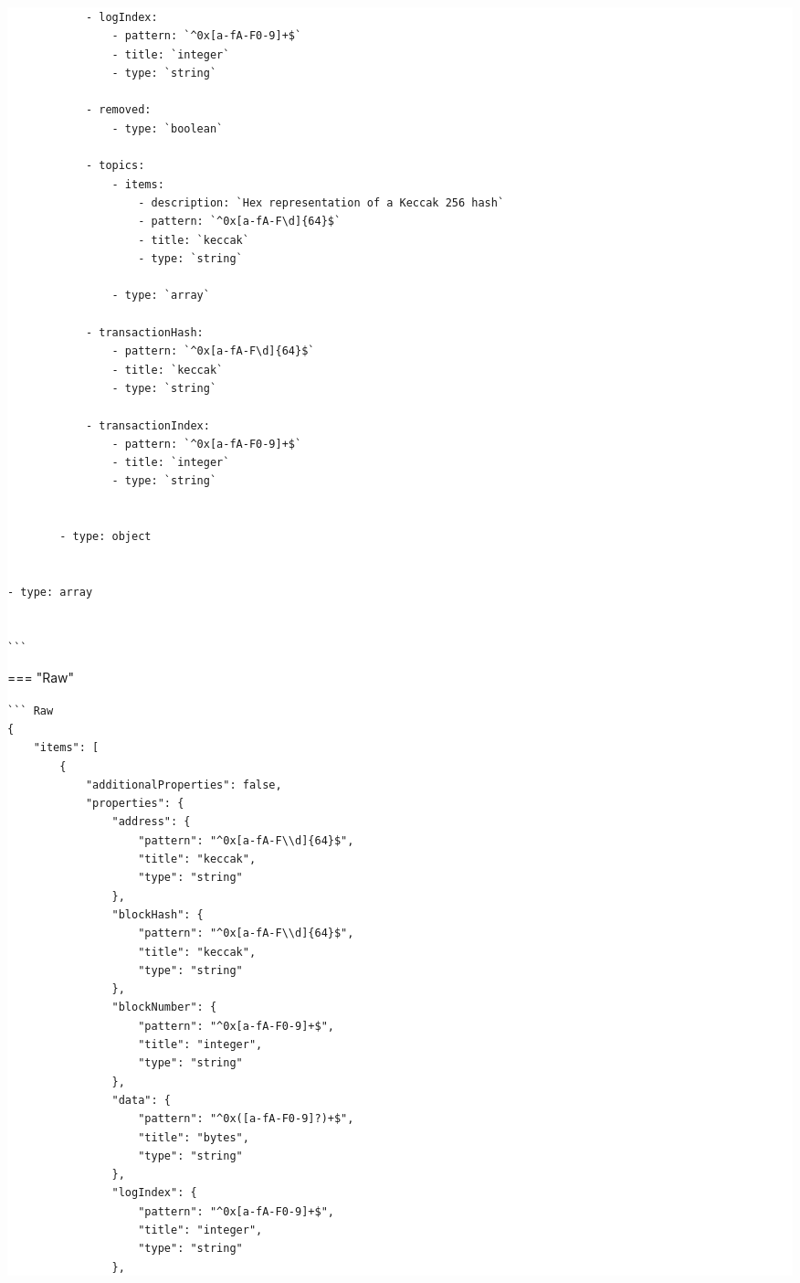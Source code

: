 				- logIndex: 
					- pattern: `^0x[a-fA-F0-9]+$`
					- title: `integer`
					- type: `string`

				- removed: 
					- type: `boolean`

				- topics: 
					- items: 
						- description: `Hex representation of a Keccak 256 hash`
						- pattern: `^0x[a-fA-F\d]{64}$`
						- title: `keccak`
						- type: `string`

					- type: `array`

				- transactionHash: 
					- pattern: `^0x[a-fA-F\d]{64}$`
					- title: `keccak`
					- type: `string`

				- transactionIndex: 
					- pattern: `^0x[a-fA-F0-9]+$`
					- title: `integer`
					- type: `string`


			- type: object


	- type: array


	```

=== "Raw"

	``` Raw
	{
        "items": [
            {
                "additionalProperties": false,
                "properties": {
                    "address": {
                        "pattern": "^0x[a-fA-F\\d]{64}$",
                        "title": "keccak",
                        "type": "string"
                    },
                    "blockHash": {
                        "pattern": "^0x[a-fA-F\\d]{64}$",
                        "title": "keccak",
                        "type": "string"
                    },
                    "blockNumber": {
                        "pattern": "^0x[a-fA-F0-9]+$",
                        "title": "integer",
                        "type": "string"
                    },
                    "data": {
                        "pattern": "^0x([a-fA-F0-9]?)+$",
                        "title": "bytes",
                        "type": "string"
                    },
                    "logIndex": {
                        "pattern": "^0x[a-fA-F0-9]+$",
                        "title": "integer",
                        "type": "string"
                    },